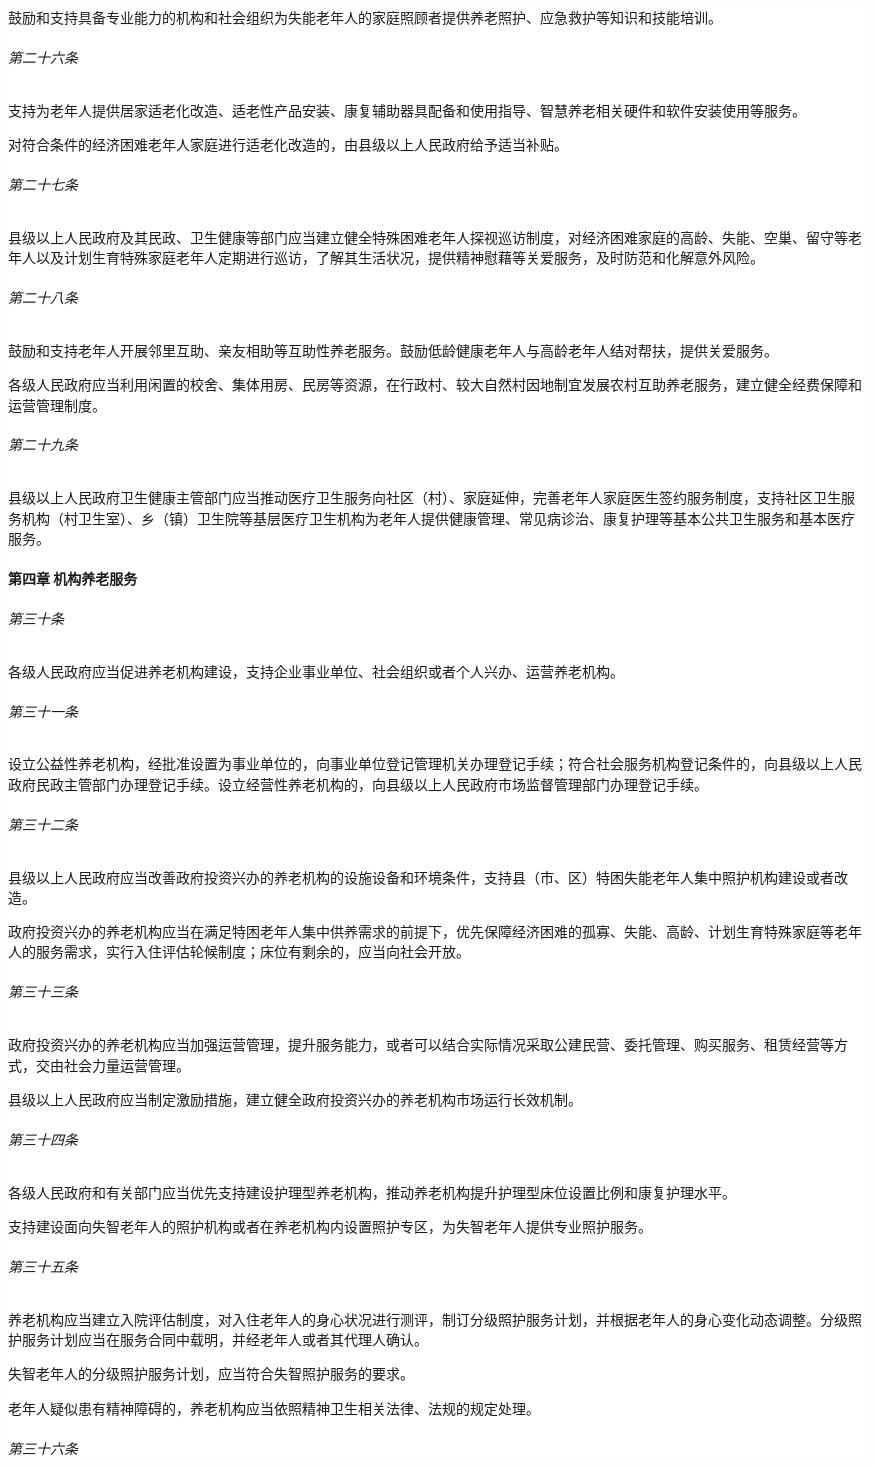 鼓励和支持具备专业能力的机构和社会组织为失能老年人的家庭照顾者提供养老照护、应急救护等知识和技能培训。

###### 第二十六条

支持为老年人提供居家适老化改造、适老性产品安装、康复辅助器具配备和使用指导、智慧养老相关硬件和软件安装使用等服务。

对符合条件的经济困难老年人家庭进行适老化改造的，由县级以上人民政府给予适当补贴。

###### 第二十七条

县级以上人民政府及其民政、卫生健康等部门应当建立健全特殊困难老年人探视巡访制度，对经济困难家庭的高龄、失能、空巢、留守等老年人以及计划生育特殊家庭老年人定期进行巡访，了解其生活状况，提供精神慰藉等关爱服务，及时防范和化解意外风险。

###### 第二十八条

鼓励和支持老年人开展邻里互助、亲友相助等互助性养老服务。鼓励低龄健康老年人与高龄老年人结对帮扶，提供关爱服务。

各级人民政府应当利用闲置的校舍、集体用房、民房等资源，在行政村、较大自然村因地制宜发展农村互助养老服务，建立健全经费保障和运营管理制度。

###### 第二十九条

县级以上人民政府卫生健康主管部门应当推动医疗卫生服务向社区（村）、家庭延伸，完善老年人家庭医生签约服务制度，支持社区卫生服务机构（村卫生室）、乡（镇）卫生院等基层医疗卫生机构为老年人提供健康管理、常见病诊治、康复护理等基本公共卫生服务和基本医疗服务。

#### 第四章 机构养老服务

###### 第三十条

各级人民政府应当促进养老机构建设，支持企业事业单位、社会组织或者个人兴办、运营养老机构。

###### 第三十一条

设立公益性养老机构，经批准设置为事业单位的，向事业单位登记管理机关办理登记手续；符合社会服务机构登记条件的，向县级以上人民政府民政主管部门办理登记手续。设立经营性养老机构的，向县级以上人民政府市场监督管理部门办理登记手续。

###### 第三十二条

县级以上人民政府应当改善政府投资兴办的养老机构的设施设备和环境条件，支持县（市、区）特困失能老年人集中照护机构建设或者改造。

政府投资兴办的养老机构应当在满足特困老年人集中供养需求的前提下，优先保障经济困难的孤寡、失能、高龄、计划生育特殊家庭等老年人的服务需求，实行入住评估轮候制度；床位有剩余的，应当向社会开放。

###### 第三十三条

政府投资兴办的养老机构应当加强运营管理，提升服务能力，或者可以结合实际情况采取公建民营、委托管理、购买服务、租赁经营等方式，交由社会力量运营管理。

县级以上人民政府应当制定激励措施，建立健全政府投资兴办的养老机构市场运行长效机制。

###### 第三十四条

各级人民政府和有关部门应当优先支持建设护理型养老机构，推动养老机构提升护理型床位设置比例和康复护理水平。

支持建设面向失智老年人的照护机构或者在养老机构内设置照护专区，为失智老年人提供专业照护服务。

###### 第三十五条

养老机构应当建立入院评估制度，对入住老年人的身心状况进行测评，制订分级照护服务计划，并根据老年人的身心变化动态调整。分级照护服务计划应当在服务合同中载明，并经老年人或者其代理人确认。

失智老年人的分级照护服务计划，应当符合失智照护服务的要求。

老年人疑似患有精神障碍的，养老机构应当依照精神卫生相关法律、法规的规定处理。

###### 第三十六条
